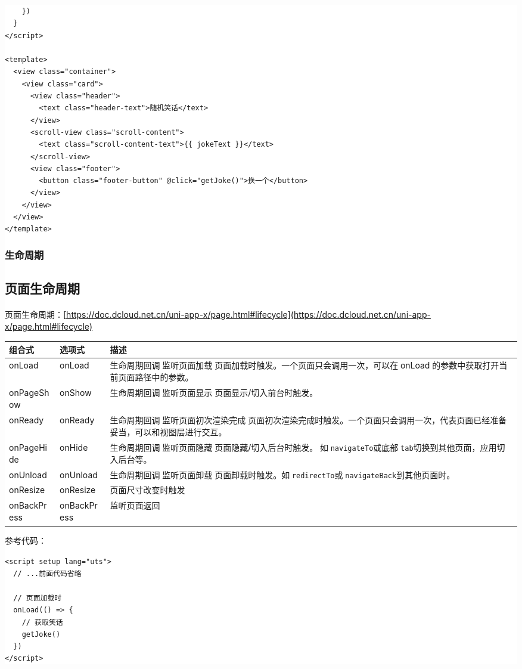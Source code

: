 ```vue
    })
  }
</script>

<template>
  <view class="container">
    <view class="card">
      <view class="header">
        <text class="header-text">随机笑话</text>
      </view>
      <scroll-view class="scroll-content">
        <text class="scroll-content-text">{{ jokeText }}</text>
      </scroll-view>
      <view class="footer">
        <button class="footer-button" @click="getJoke()">换一个</button>
      </view>
    </view>
  </view>
</template>
```

### 生命周期

## 页面生命周期

页面生命周期：[https://doc.dcloud.net.cn/uni-app-x/page.html#lifecycle](https://doc.dcloud.net.cn/uni-app-x/page.html#lifecycle)

| 组合式 | 选项式 | 描述 |
| :--- | :--- | :--- |
| onLoad | onLoad | 生命周期回调 监听页面加载 页面加载时触发。一个页面只会调用一次，可以在 onLoad 的参数中获取打开当前页面路径中的参数。 |
| onPageShow | onShow | 生命周期回调 监听页面显示 页面显示/切入前台时触发。 |
| onReady | onReady | 生命周期回调 监听页面初次渲染完成 页面初次渲染完成时触发。一个页面只会调用一次，代表页面已经准备妥当，可以和视图层进行交互。 |
| onPageHide | onHide | 生命周期回调 监听页面隐藏 页面隐藏/切入后台时触发。 如 `navigateTo`或底部 `tab`切换到其他页面，应用切入后台等。 |
| onUnload | onUnload | 生命周期回调 监听页面卸载 页面卸载时触发。如 `redirectTo`或 `navigateBack`到其他页面时。 |
| onResize | onResize | 页面尺寸改变时触发 |
| onBackPress | onBackPress | 监听页面返回 |

参考代码：

```vue
<script setup lang="uts">
  // ...前面代码省略

  // 页面加载时
  onLoad(() => {
    // 获取笑话
    getJoke()
  })
</script>
```
